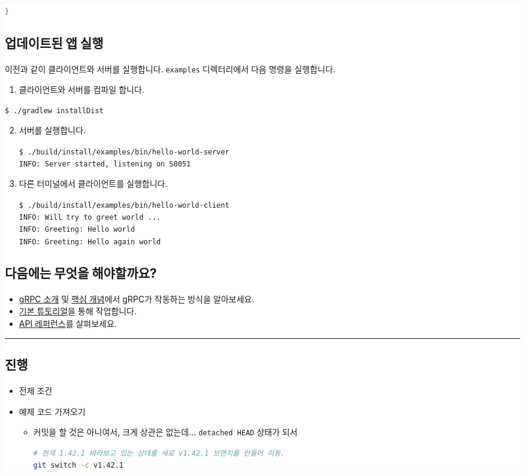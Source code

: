 ```java
}

```



## 업데이트된 앱 실행

이전과 같이 클라이언트와 서버를 실행합니다. `examples` 디렉터리에서 다음 명령을 실행합니다. 

1.  클라이언트와 서버를 컴파일 합니다.

   ```bash
   $ ./gradlew installDist
   ```

2. 서버를 실행합니다.

   ```bash
   $ ./build/install/examples/bin/hello-world-server
   INFO: Server started, listening on 50051
   ```

3. 다른 터미널에서 클라이언트를 실행합니다. 

   ```bash
   $ ./build/install/examples/bin/hello-world-client
   INFO: Will try to greet world ...
   INFO: Greeting: Hello world
   INFO: Greeting: Hello again world
   ```

   



## 다음에는 무엇을 해야할까요?

* [gRPC 소개](../../../what-is-grpc/introduction-to-grpc.md) 및 [핵심 개념](../../../what-is-grpc/core-concepts-architecture-and-lifecycle.md)에서 gRPC가 작동하는 방식을 알아보세요. 
* [기본 튜토리얼](https://grpc.io/docs/languages/java/basics/)을 통해 작업합니다.
* [API 레퍼런스](https://grpc.io/docs/languages/java/api)를 살펴보세요. 





---

## 진행

* 전제 조건

* 예제 코드 가져오기

  * 커밋을 할 것은 아니여서, 크게 상관은 없는데... `detached HEAD` 상태가 되서

      ```bash
      # 현재 1.42.1 바라보고 있는 상태를 새로 v1.42.1 브랜치를 만들어 이동.
      git switch -c v1.42.1
      